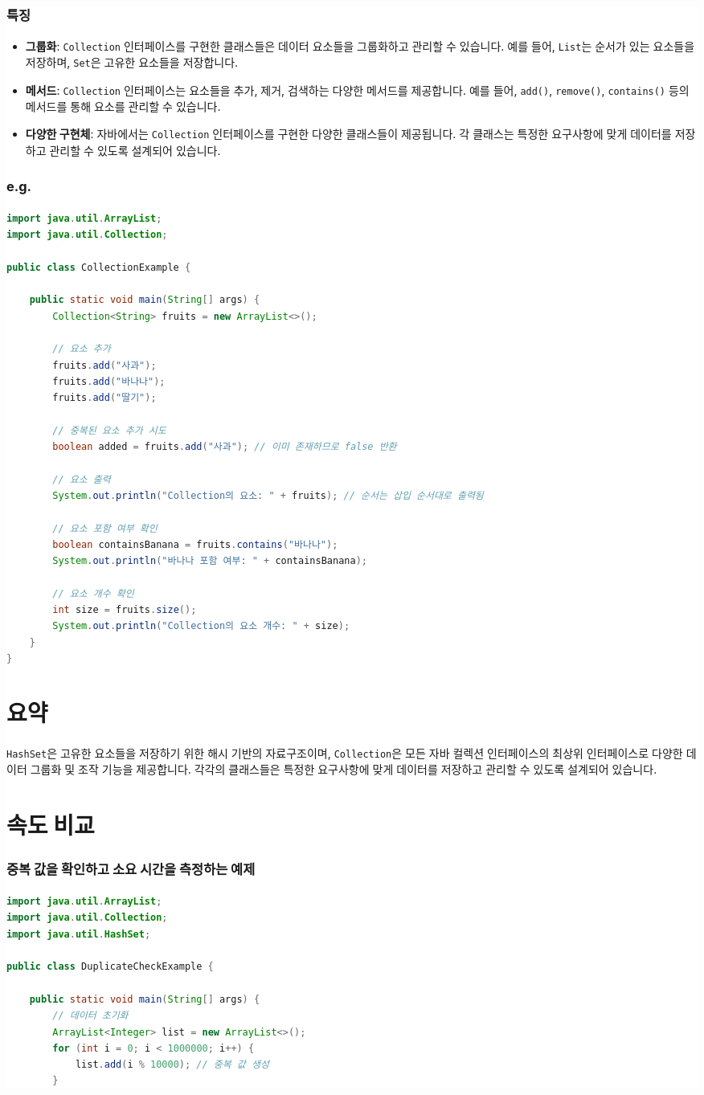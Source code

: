 ### 특징
- **그룹화**: `Collection` 인터페이스를 구현한 클래스들은 데이터 요소들을 그룹화하고 관리할 수 있습니다. 예를 들어, `List`는 순서가 있는 요소들을 저장하며, `Set`은 고유한 요소들을 저장합니다.

- **메서드**: `Collection` 인터페이스는 요소들을 추가, 제거, 검색하는 다양한 메서드를 제공합니다. 예를 들어, `add()`, `remove()`, `contains()` 등의 메서드를 통해 요소를 관리할 수 있습니다.

- **다양한 구현체**: 자바에서는 `Collection` 인터페이스를 구현한 다양한 클래스들이 제공됩니다. 각 클래스는 특정한 요구사항에 맞게 데이터를 저장하고 관리할 수 있도록 설계되어 있습니다.
### e.g.
```Java
import java.util.ArrayList;
import java.util.Collection;

public class CollectionExample {

    public static void main(String[] args) {
        Collection<String> fruits = new ArrayList<>();

        // 요소 추가
        fruits.add("사과");
        fruits.add("바나나");
        fruits.add("딸기");

        // 중복된 요소 추가 시도
        boolean added = fruits.add("사과"); // 이미 존재하므로 false 반환

        // 요소 출력
        System.out.println("Collection의 요소: " + fruits); // 순서는 삽입 순서대로 출력됨

        // 요소 포함 여부 확인
        boolean containsBanana = fruits.contains("바나나");
        System.out.println("바나나 포함 여부: " + containsBanana);

        // 요소 개수 확인
        int size = fruits.size();
        System.out.println("Collection의 요소 개수: " + size);
    }
}

```

# 요약
`HashSet`은 고유한 요소들을 저장하기 위한 해시 기반의 자료구조이며, `Collection`은 모든 자바 컬렉션 인터페이스의 최상위 인터페이스로 다양한 데이터 그룹화 및 조작 기능을 제공합니다. 각각의 클래스들은 특정한 요구사항에 맞게 데이터를 저장하고 관리할 수 있도록 설계되어 있습니다.

# 속도 비교
### 중복 값을 확인하고 소요 시간을 측정하는 예제
```Java
import java.util.ArrayList;
import java.util.Collection;
import java.util.HashSet;

public class DuplicateCheckExample {

    public static void main(String[] args) {
        // 데이터 초기화
        ArrayList<Integer> list = new ArrayList<>();
        for (int i = 0; i < 1000000; i++) {
            list.add(i % 10000); // 중복 값 생성
        }
```